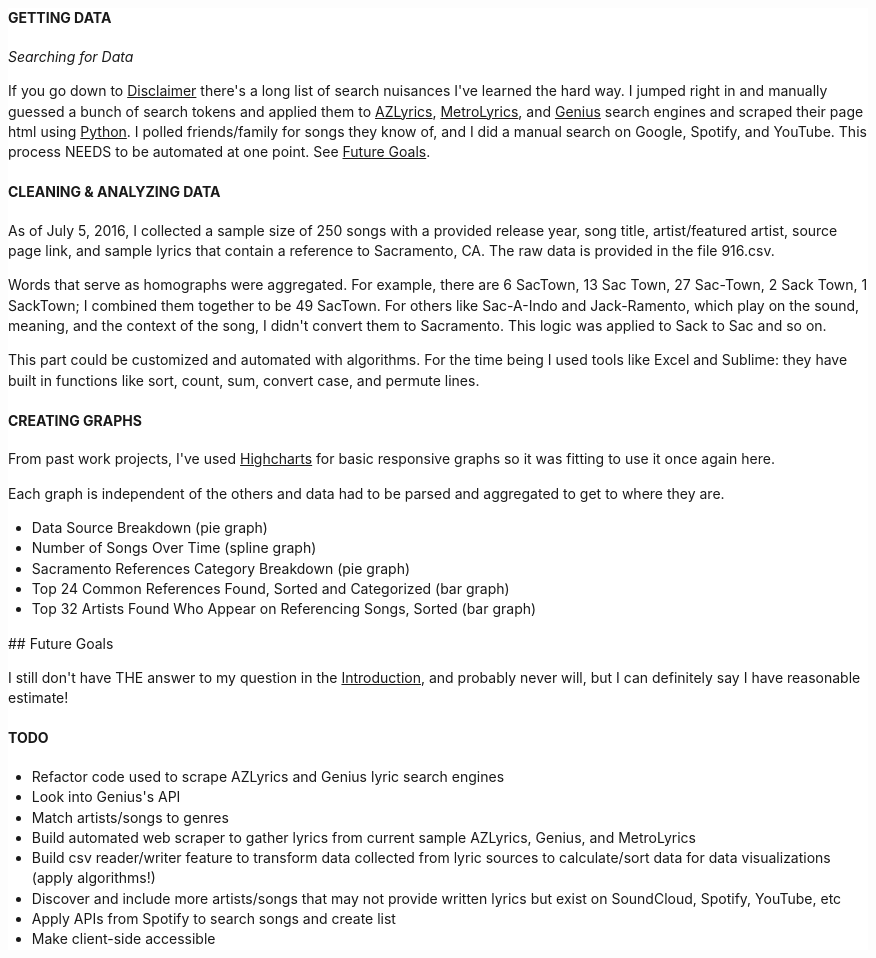 
#### GETTING DATA

*Searching for Data*

If you go down to [Disclaimer](#disclaimer) there's a long list of search nuisances I've learned the hard way. I jumped right in and manually guessed a bunch of search tokens and applied them to [AZLyrics](www.azlyrics.com), [MetroLyrics](www.metrolyrics.com), and [Genius](genius.com) search engines and scraped their page html using [Python](http://docs.python-guide.org/en/latest/scenarios/scrape/). I polled friends/family for songs they know of, and I did a manual search on Google, Spotify, and YouTube. This process NEEDS to be automated at one point. See [Future Goals](#future-goals).

#### CLEANING & ANALYZING DATA

As of July 5, 2016, I collected a sample size of 250 songs with a provided release year, song title, artist/featured artist, source page link, and sample lyrics that contain a reference to Sacramento, CA. The raw data is provided in the file 916.csv.

Words that serve as homographs were aggregated. For example, there are 6 SacTown, 13 Sac Town, 27 Sac-Town, 2 Sack Town, 1 SackTown; I combined them together to be 49 SacTown. For others like Sac-A-Indo and Jack-Ramento, which play on the sound, meaning, and the context of the song, I didn't convert them to Sacramento. This logic was applied to Sack to Sac and so on.

This part could be customized and automated with algorithms. For the time being I used tools like Excel and Sublime: they have built in functions like sort, count, sum, convert case, and permute lines.

#### CREATING GRAPHS

From past work projects, I've used [Highcharts](http://www.highcharts.com/) for basic responsive graphs so it was fitting to use it once again here.

Each graph is independent of the others and data had to be parsed and aggregated to get to where they are.
- Data Source Breakdown (pie graph)
- Number of Songs Over Time (spline graph)
- Sacramento References Category Breakdown (pie graph)
- Top 24 Common References Found, Sorted and Categorized (bar graph)
- Top 32 Artists Found Who Appear on Referencing Songs, Sorted (bar graph)

<div id='future-goals'/>
## Future Goals

I still don't have THE answer to my question in the [Introduction](#introduction), and probably never will, but I can definitely say I have reasonable estimate!

#### TODO

- Refactor code used to scrape AZLyrics and Genius lyric search engines
- Look into Genius's API
- Match artists/songs to genres
- Build automated web scraper to gather lyrics from current sample AZLyrics, Genius, and MetroLyrics
- Build csv reader/writer feature to transform data collected from lyric sources to calculate/sort data for data visualizations (apply algorithms!)
- Discover and include more artists/songs that may not provide written lyrics but exist on SoundCloud, Spotify, YouTube, etc
- Apply APIs from Spotify to search songs and create list
- Make client-side accessible
